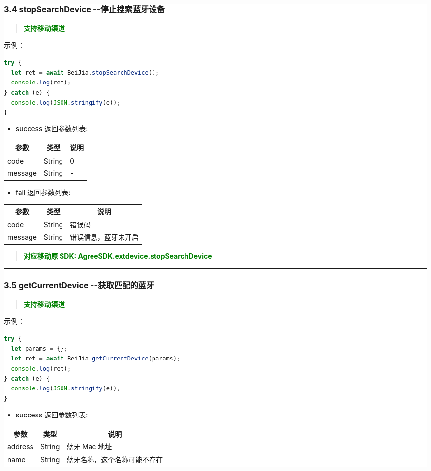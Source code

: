 ### 3.4 stopSearchDevice --停止搜索蓝牙设备

> <font color ='green' style="font-weight:bold">支持移动渠道</font>

示例：

```js
try {
  let ret = await BeiJia.stopSearchDevice();
  console.log(ret);
} catch (e) {
  console.log(JSON.stringify(e));
}
```

- success 返回参数列表:

| 参数    | 类型   | 说明                         |
| ------- | ------ | ---------------------------- |
| code | String | 0              |
| message    | String | - |

- fail 返回参数列表:

| 参数    | 类型   | 说明                 |
| ------- | ------ | -------------------- |
| code    | String | 错误码               |
| message | String | 错误信息，蓝牙未开启 |

> <font color ='green' style="font-weight:bold">对应移动原 SDK: AgreeSDK.extdevice.stopSearchDevice</font>

---

### 3.5 getCurrentDevice --获取匹配的蓝牙

> <font color ='green' style="font-weight:bold">支持移动渠道</font>

示例：

```js
try {
  let params = {};
  let ret = await BeiJia.getCurrentDevice(params);
  console.log(ret);
} catch (e) {
  console.log(JSON.stringify(e));
}
```

- success 返回参数列表:

| 参数    | 类型   | 说明                         |
| ------- | ------ | ---------------------------- |
| address | String | 蓝牙 Mac 地址                |
| name    | String | 蓝牙名称，这个名称可能不存在 |
